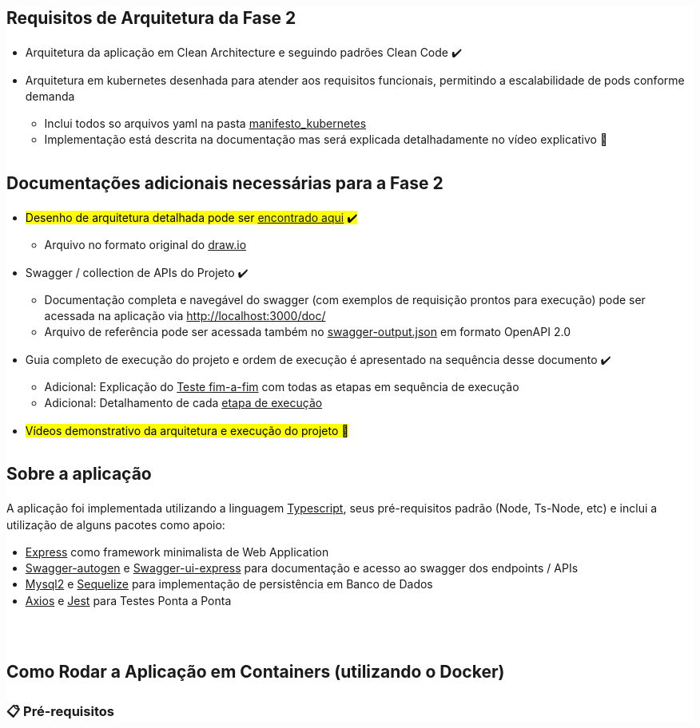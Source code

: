 ## Requisitos de Arquitetura da Fase 2

- Arquitetura da aplicação em Clean Architecture e seguindo padrões Clean Code ✔️

- Arquitetura em kubernetes desenhada para atender aos requisitos funcionais, permitindo a escalabilidade de pods conforme demanda 
  - Inclui todos so arquivos yaml na pasta [manifesto_kubernetes](./manifesto_kubernetes/)
  - Implementação está descrita na documentação mas será explicada detalhadamente no vídeo explicativo  🎥

## Documentações adicionais necessárias para a Fase 2

- <mark>Desenho de arquitetura detalhada pode ser [encontrado aqui](./docs/arquitetura_kubernetes.jpg) ✔️
  - Arquivo no formato original do [draw.io](https://app.diagrams.net/#Hpos-tech-soat08-03%2FeasyOrder-challenge2%2Fmain%2Fdocs%2Farquitetura_kubernetes.drawio#%7B%22pageId%22%3A%22f106602c-feb2-e66a-4537-3a34d633f6aa%22%7D)

- Swagger / collection de APIs do Projeto ✔️
  - Documentação completa e navegável do swagger (com exemplos de requisição prontos para execução) pode ser acessada na aplicação via [http://localhost:3000/doc/](http://localhost:30000/doc/)
  - Arquivo de referência pode ser acessada também no [swagger-output.json](./src/swagger-output.json) em formato OpenAPI 2.0
  
- Guia completo de execução do projeto e ordem de execução é apresentado na sequência desse documento ✔️
  - Adicional: Explicação do [Teste fim-a-fim](#-rodando-testes-ponta-a-ponta-end-to-end---e2e-e-entendendo-o-fluxo-de-execução) com todas as etapas em sequência de execução 
  - Adicional: Detalhamento de cada [etapa de execução](./docs/README-Guia-Execucao-APIs.md)

- <mark>Vídeos demonstrativo da arquitetura e execução do projeto 🚧</mark>

## Sobre a aplicação

A aplicação foi implementada utilizando a linguagem [Typescript](https://www.typescriptlang.org/pt/), seus pré-requisitos padrão (Node, Ts-Node, etc) e inclui a utilização de alguns pacotes como apoio:
- [Express](https://expressjs.com/) como framework minimalista de Web Application
- [Swagger-autogen](https://swagger-autogen.github.io/docs/) e [Swagger-ui-express](https://www.npmjs.com/package/swagger-ui-express) para documentação e acesso ao swagger dos endpoints / APIs
- [Mysql2](https://www.npmjs.com/package/mysql2) e [Sequelize](https://sequelize.org/) para implementação de persistência em Banco de Dados
- [Axios](https://www.npmjs.com/package/axios) e [Jest](https://www.npmjs.com/package/ts-jest) para Testes Ponta a Ponta

&nbsp;
## Como Rodar a Aplicação em Containers	(utilizando o Docker)

### 📋 Pré-requisitos
